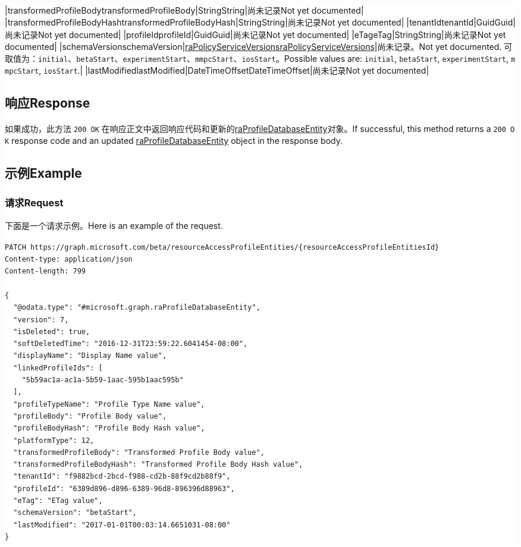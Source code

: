 |<span data-ttu-id="365e1-160">transformedProfileBody</span><span class="sxs-lookup"><span data-stu-id="365e1-160">transformedProfileBody</span></span>|<span data-ttu-id="365e1-161">String</span><span class="sxs-lookup"><span data-stu-id="365e1-161">String</span></span>|<span data-ttu-id="365e1-162">尚未记录</span><span class="sxs-lookup"><span data-stu-id="365e1-162">Not yet documented</span></span>|
|<span data-ttu-id="365e1-163">transformedProfileBodyHash</span><span class="sxs-lookup"><span data-stu-id="365e1-163">transformedProfileBodyHash</span></span>|<span data-ttu-id="365e1-164">String</span><span class="sxs-lookup"><span data-stu-id="365e1-164">String</span></span>|<span data-ttu-id="365e1-165">尚未记录</span><span class="sxs-lookup"><span data-stu-id="365e1-165">Not yet documented</span></span>|
|<span data-ttu-id="365e1-166">tenantId</span><span class="sxs-lookup"><span data-stu-id="365e1-166">tenantId</span></span>|<span data-ttu-id="365e1-167">Guid</span><span class="sxs-lookup"><span data-stu-id="365e1-167">Guid</span></span>|<span data-ttu-id="365e1-168">尚未记录</span><span class="sxs-lookup"><span data-stu-id="365e1-168">Not yet documented</span></span>|
|<span data-ttu-id="365e1-169">profileId</span><span class="sxs-lookup"><span data-stu-id="365e1-169">profileId</span></span>|<span data-ttu-id="365e1-170">Guid</span><span class="sxs-lookup"><span data-stu-id="365e1-170">Guid</span></span>|<span data-ttu-id="365e1-171">尚未记录</span><span class="sxs-lookup"><span data-stu-id="365e1-171">Not yet documented</span></span>|
|<span data-ttu-id="365e1-172">eTag</span><span class="sxs-lookup"><span data-stu-id="365e1-172">eTag</span></span>|<span data-ttu-id="365e1-173">String</span><span class="sxs-lookup"><span data-stu-id="365e1-173">String</span></span>|<span data-ttu-id="365e1-174">尚未记录</span><span class="sxs-lookup"><span data-stu-id="365e1-174">Not yet documented</span></span>|
|<span data-ttu-id="365e1-175">schemaVersion</span><span class="sxs-lookup"><span data-stu-id="365e1-175">schemaVersion</span></span>|[<span data-ttu-id="365e1-176">raPolicyServiceVersions</span><span class="sxs-lookup"><span data-stu-id="365e1-176">raPolicyServiceVersions</span></span>](../resources/intune-rapolicy-rapolicyserviceversions.md)|<span data-ttu-id="365e1-177">尚未记录。</span><span class="sxs-lookup"><span data-stu-id="365e1-177">Not yet documented.</span></span> <span data-ttu-id="365e1-178">可取值为：`initial`、`betaStart`、`experimentStart`、`mmpcStart`、`iosStart`。</span><span class="sxs-lookup"><span data-stu-id="365e1-178">Possible values are: `initial`, `betaStart`, `experimentStart`, `mmpcStart`, `iosStart`.</span></span>|
|<span data-ttu-id="365e1-179">lastModified</span><span class="sxs-lookup"><span data-stu-id="365e1-179">lastModified</span></span>|<span data-ttu-id="365e1-180">DateTimeOffset</span><span class="sxs-lookup"><span data-stu-id="365e1-180">DateTimeOffset</span></span>|<span data-ttu-id="365e1-181">尚未记录</span><span class="sxs-lookup"><span data-stu-id="365e1-181">Not yet documented</span></span>|



## <a name="response"></a><span data-ttu-id="365e1-182">响应</span><span class="sxs-lookup"><span data-stu-id="365e1-182">Response</span></span>
<span data-ttu-id="365e1-183">如果成功，此方法 `200 OK` 在响应正文中返回响应代码和更新的[raProfileDatabaseEntity](../resources/intune-rapolicy-raprofiledatabaseentity.md)对象。</span><span class="sxs-lookup"><span data-stu-id="365e1-183">If successful, this method returns a `200 OK` response code and an updated [raProfileDatabaseEntity](../resources/intune-rapolicy-raprofiledatabaseentity.md) object in the response body.</span></span>

## <a name="example"></a><span data-ttu-id="365e1-184">示例</span><span class="sxs-lookup"><span data-stu-id="365e1-184">Example</span></span>

### <a name="request"></a><span data-ttu-id="365e1-185">请求</span><span class="sxs-lookup"><span data-stu-id="365e1-185">Request</span></span>
<span data-ttu-id="365e1-186">下面是一个请求示例。</span><span class="sxs-lookup"><span data-stu-id="365e1-186">Here is an example of the request.</span></span>
``` http
PATCH https://graph.microsoft.com/beta/resourceAccessProfileEntities/{resourceAccessProfileEntitiesId}
Content-type: application/json
Content-length: 799

{
  "@odata.type": "#microsoft.graph.raProfileDatabaseEntity",
  "version": 7,
  "isDeleted": true,
  "softDeletedTime": "2016-12-31T23:59:22.6041454-08:00",
  "displayName": "Display Name value",
  "linkedProfileIds": [
    "5b59ac1a-ac1a-5b59-1aac-595b1aac595b"
  ],
  "profileTypeName": "Profile Type Name value",
  "profileBody": "Profile Body value",
  "profileBodyHash": "Profile Body Hash value",
  "platformType": 12,
  "transformedProfileBody": "Transformed Profile Body value",
  "transformedProfileBodyHash": "Transformed Profile Body Hash value",
  "tenantId": "f9882bcd-2bcd-f988-cd2b-88f9cd2b88f9",
  "profileId": "6389d896-d896-6389-96d8-896396d88963",
  "eTag": "ETag value",
  "schemaVersion": "betaStart",
  "lastModified": "2017-01-01T00:03:14.6651031-08:00"
}
```
